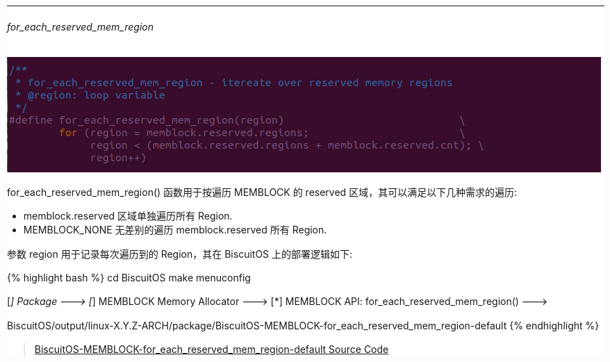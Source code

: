 ------------------------------------------

###### <span id="B56">for_each_reserved_mem_region</span>

![](/assets/PDB/HK/TH002193.png)

for_each_reserved_mem_region() 函数用于按遍历 MEMBLOCK 的 reserved 区域，其可以满足以下几种需求的遍历:

* memblock.reserved 区域单独遍历所有 Region.
* MEMBLOCK_NONE 无差别的遍历 memblock.reserved 所有 Region.

参数 region 用于记录每次遍历到的 Region，其在 BiscuitOS 上的部署逻辑如下:

{% highlight bash %}
cd BiscuitOS
make menuconfig

  [*] Package  --->
      [*] MEMBLOCK Memory Allocator  --->
          [*] MEMBLOCK API: for_each_reserved_mem_region()  --->

BiscuitOS/output/linux-X.Y.Z-ARCH/package/BiscuitOS-MEMBLOCK-for_each_reserved_mem_region-default
{% endhighlight %}

> [BiscuitOS-MEMBLOCK-for_each_reserved_mem_region-default Source Code](https://gitee.com/BiscuitOS_team/HardStack/tree/Gitee/Memory-Allocator/MEMBLOCK/BiscuitOS-MEMBLOCK-for_each_reserved_mem_region)
